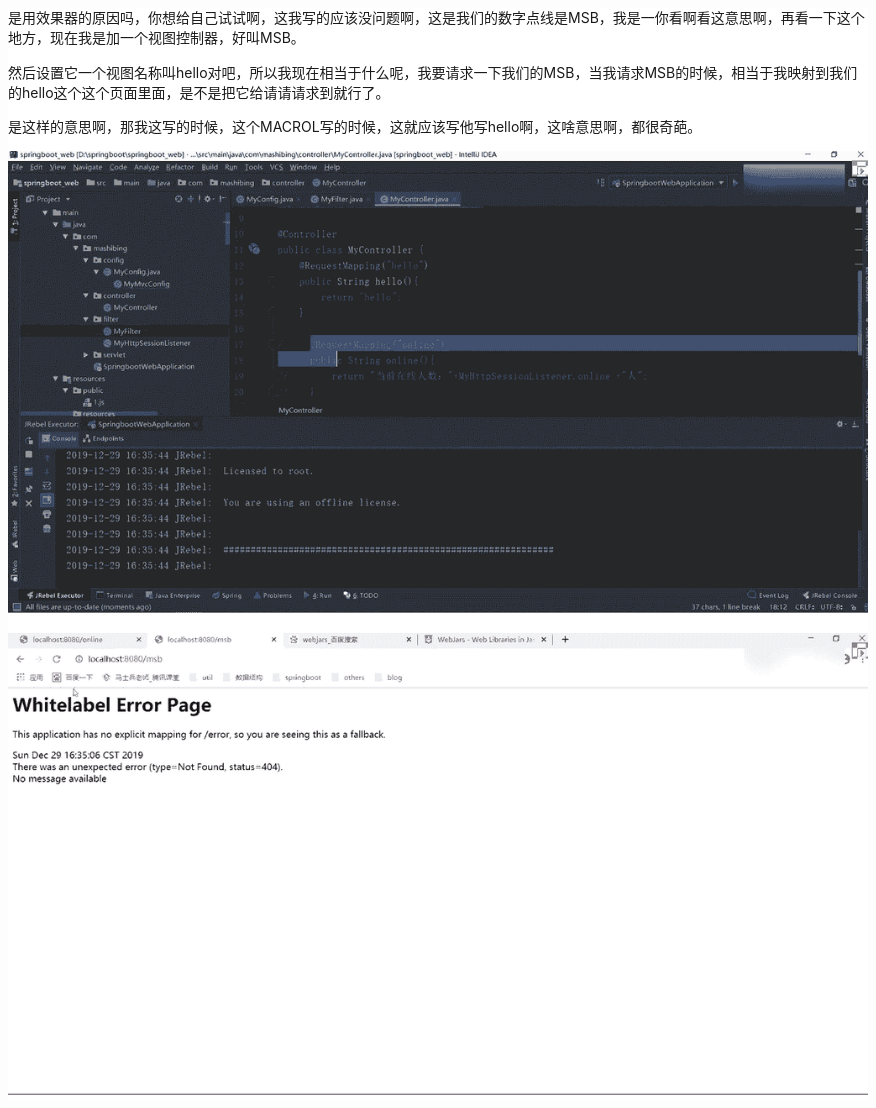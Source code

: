 是用效果器的原因吗，你想给自己试试啊，这我写的应该没问题啊，这是我们的数字点线是MSB，我是一你看啊看这意思啊，再看一下这个地方，现在我是加一个视图控制器，好叫MSB。

然后设置它一个视图名称叫hello对吧，所以我现在相当于什么呢，我要请求一下我们的MSB，当我请求MSB的时候，相当于我映射到我们的hello这个这个页面里面，是不是把它给请请请求到就行了。

是这样的意思啊，那我这写的时候，这个MACROL写的时候，这就应该写他写hello啊，这啥意思啊，都很奇葩。



![](img/56f87162e1670db1a96bda30d6937a67_82.png)

![](img/56f87162e1670db1a96bda30d6937a67_83.png)

